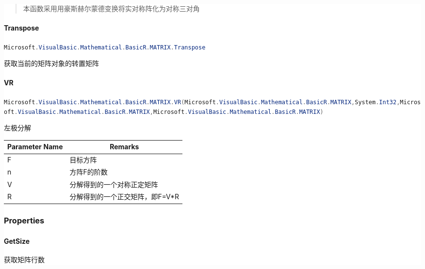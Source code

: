 > 本函数采用用豪斯赫尔蒙德变换将实对称阵化为对称三对角

#### Transpose
```csharp
Microsoft.VisualBasic.Mathematical.BasicR.MATRIX.Transpose
```
获取当前的矩阵对象的转置矩阵

#### VR
```csharp
Microsoft.VisualBasic.Mathematical.BasicR.MATRIX.VR(Microsoft.VisualBasic.Mathematical.BasicR.MATRIX,System.Int32,Microsoft.VisualBasic.Mathematical.BasicR.MATRIX,Microsoft.VisualBasic.Mathematical.BasicR.MATRIX)
```
左极分解

|Parameter Name|Remarks|
|--------------|-------|
|F|目标方阵|
|n|方阵F的阶数|
|V|分解得到的一个对称正定矩阵|
|R|分解得到的一个正交矩阵，即F=V*R|



### Properties

#### GetSize
获取矩阵行数
